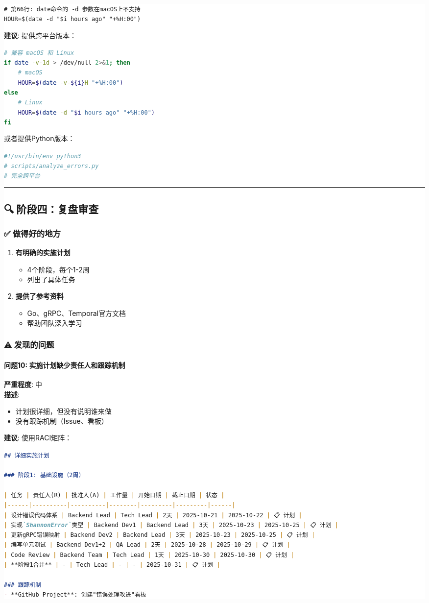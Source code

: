 ```
# 第66行: date命令的 -d 参数在macOS上不支持
HOUR=$(date -d "$i hours ago" "+%H:00")
```

**建议**:
提供跨平台版本：

```bash
# 兼容 macOS 和 Linux
if date -v-1d > /dev/null 2>&1; then
    # macOS
    HOUR=$(date -v-${i}H "+%H:00")
else
    # Linux
    HOUR=$(date -d "$i hours ago" "+%H:00")
fi
```

或者提供Python版本：
```python
#!/usr/bin/env python3
# scripts/analyze_errors.py
# 完全跨平台
```

---

## 🔍 阶段四：复盘审查

### ✅ 做得好的地方

1. **有明确的实施计划**
   - 4个阶段，每个1-2周
   - 列出了具体任务

2. **提供了参考资料**
   - Go、gRPC、Temporal官方文档
   - 帮助团队深入学习

### ⚠️ 发现的问题

#### 问题10: 实施计划缺少责任人和跟踪机制
**严重程度**: 中  
**描述**:
- 计划很详细，但没有说明谁来做
- 没有跟踪机制（Issue、看板）

**建议**:
使用RACI矩阵：

```markdown
## 详细实施计划

### 阶段1: 基础设施（2周）

| 任务 | 责任人(R) | 批准人(A) | 工作量 | 开始日期 | 截止日期 | 状态 |
|------|----------|----------|--------|---------|---------|------|
| 设计错误代码体系 | Backend Lead | Tech Lead | 2天 | 2025-10-21 | 2025-10-22 | 📋 计划 |
| 实现`ShannonError`类型 | Backend Dev1 | Backend Lead | 3天 | 2025-10-23 | 2025-10-25 | 📋 计划 |
| 更新gRPC错误映射 | Backend Dev2 | Backend Lead | 3天 | 2025-10-23 | 2025-10-25 | 📋 计划 |
| 编写单元测试 | Backend Dev1+2 | QA Lead | 2天 | 2025-10-28 | 2025-10-29 | 📋 计划 |
| Code Review | Backend Team | Tech Lead | 1天 | 2025-10-30 | 2025-10-30 | 📋 计划 |
| **阶段1合并** | - | Tech Lead | - | - | 2025-10-31 | 📋 计划 |

### 跟踪机制
- **GitHub Project**: 创建"错误处理改进"看板
```